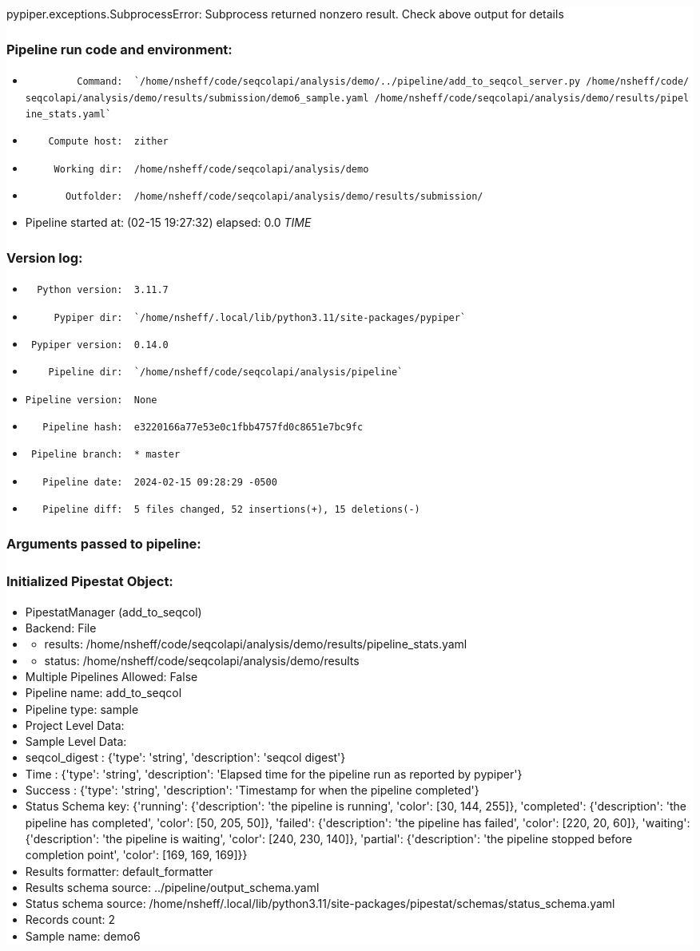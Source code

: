 pypiper.exceptions.SubprocessError: Subprocess returned nonzero result. Check above output for details
### Pipeline run code and environment:

*              Command:  `/home/nsheff/code/seqcolapi/analysis/demo/../pipeline/add_to_seqcol_server.py /home/nsheff/code/seqcolapi/analysis/demo/results/submission/demo6_sample.yaml /home/nsheff/code/seqcolapi/analysis/demo/results/pipeline_stats.yaml`
*         Compute host:  zither
*          Working dir:  /home/nsheff/code/seqcolapi/analysis/demo
*            Outfolder:  /home/nsheff/code/seqcolapi/analysis/demo/results/submission/
*  Pipeline started at:   (02-15 19:27:32) elapsed: 0.0 _TIME_

### Version log:

*       Python version:  3.11.7
*          Pypiper dir:  `/home/nsheff/.local/lib/python3.11/site-packages/pypiper`
*      Pypiper version:  0.14.0
*         Pipeline dir:  `/home/nsheff/code/seqcolapi/analysis/pipeline`
*     Pipeline version:  None
*        Pipeline hash:  e3220166a77e53e0c1fbb4757fd0c8651e7bc9fc
*      Pipeline branch:  * master
*        Pipeline date:  2024-02-15 09:28:29 -0500
*        Pipeline diff:  5 files changed, 52 insertions(+), 15 deletions(-)

### Arguments passed to pipeline:


### Initialized Pipestat Object:

* PipestatManager (add_to_seqcol)
* Backend: File
*  - results: /home/nsheff/code/seqcolapi/analysis/demo/results/pipeline_stats.yaml
*  - status: /home/nsheff/code/seqcolapi/analysis/demo/results
* Multiple Pipelines Allowed: False
* Pipeline name: add_to_seqcol
* Pipeline type: sample
* Project Level Data:
* Sample Level Data:
*  seqcol_digest : {'type': 'string', 'description': 'seqcol digest'}
*  Time : {'type': 'string', 'description': 'Elapsed time for the pipeline run as reported by pypiper'}
*  Success : {'type': 'string', 'description': 'Timestamp for when the pipeline completed'}
* Status Schema key: {'running': {'description': 'the pipeline is running', 'color': [30, 144, 255]}, 'completed': {'description': 'the pipeline has completed', 'color': [50, 205, 50]}, 'failed': {'description': 'the pipeline has failed', 'color': [220, 20, 60]}, 'waiting': {'description': 'the pipeline is waiting', 'color': [240, 230, 140]}, 'partial': {'description': 'the pipeline stopped before completion point', 'color': [169, 169, 169]}}
* Results formatter: default_formatter
* Results schema source: ../pipeline/output_schema.yaml
* Status schema source: /home/nsheff/.local/lib/python3.11/site-packages/pipestat/schemas/status_schema.yaml
* Records count: 2
* Sample name: demo6
